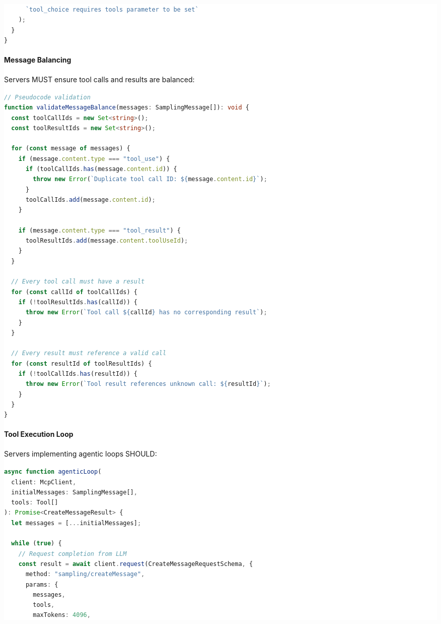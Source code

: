 ```typescript
      `tool_choice requires tools parameter to be set`
    );
  }
}
```

#### Message Balancing

Servers MUST ensure tool calls and results are balanced:

```typescript
// Pseudocode validation
function validateMessageBalance(messages: SamplingMessage[]): void {
  const toolCallIds = new Set<string>();
  const toolResultIds = new Set<string>();

  for (const message of messages) {
    if (message.content.type === "tool_use") {
      if (toolCallIds.has(message.content.id)) {
        throw new Error(`Duplicate tool call ID: ${message.content.id}`);
      }
      toolCallIds.add(message.content.id);
    }

    if (message.content.type === "tool_result") {
      toolResultIds.add(message.content.toolUseId);
    }
  }

  // Every tool call must have a result
  for (const callId of toolCallIds) {
    if (!toolResultIds.has(callId)) {
      throw new Error(`Tool call ${callId} has no corresponding result`);
    }
  }

  // Every result must reference a valid call
  for (const resultId of toolResultIds) {
    if (!toolCallIds.has(resultId)) {
      throw new Error(`Tool result references unknown call: ${resultId}`);
    }
  }
}
```

#### Tool Execution Loop

Servers implementing agentic loops SHOULD:

```typescript
async function agenticLoop(
  client: McpClient,
  initialMessages: SamplingMessage[],
  tools: Tool[]
): Promise<CreateMessageResult> {
  let messages = [...initialMessages];

  while (true) {
    // Request completion from LLM
    const result = await client.request(CreateMessageRequestSchema, {
      method: "sampling/createMessage",
      params: {
        messages,
        tools,
        maxTokens: 4096,
```